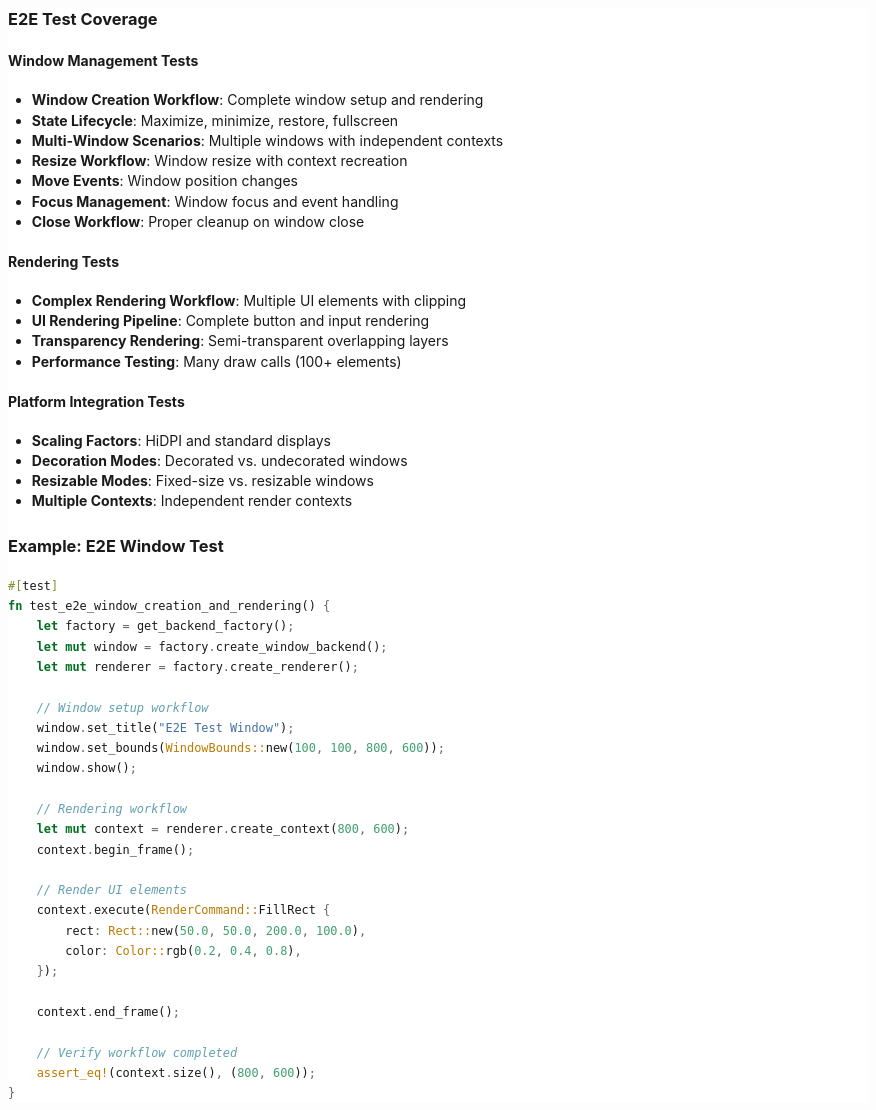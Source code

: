 ### E2E Test Coverage

#### Window Management Tests

-	**Window Creation Workflow**: Complete window setup and rendering
-	**State Lifecycle**: Maximize, minimize, restore, fullscreen
-	**Multi-Window Scenarios**: Multiple windows with independent contexts
-	**Resize Workflow**: Window resize with context recreation
-	**Move Events**: Window position changes
-	**Focus Management**: Window focus and event handling
-	**Close Workflow**: Proper cleanup on window close

#### Rendering Tests

-	**Complex Rendering Workflow**: Multiple UI elements with clipping
-	**UI Rendering Pipeline**: Complete button and input rendering
-	**Transparency Rendering**: Semi-transparent overlapping layers
-	**Performance Testing**: Many draw calls (100+ elements)

#### Platform Integration Tests

-	**Scaling Factors**: HiDPI and standard displays
-	**Decoration Modes**: Decorated vs. undecorated windows
-	**Resizable Modes**: Fixed-size vs. resizable windows
-	**Multiple Contexts**: Independent render contexts

### Example: E2E Window Test

```rust
#[test]
fn test_e2e_window_creation_and_rendering() {
    let factory = get_backend_factory();
    let mut window = factory.create_window_backend();
    let mut renderer = factory.create_renderer();

    // Window setup workflow
    window.set_title("E2E Test Window");
    window.set_bounds(WindowBounds::new(100, 100, 800, 600));
    window.show();

    // Rendering workflow
    let mut context = renderer.create_context(800, 600);
    context.begin_frame();

    // Render UI elements
    context.execute(RenderCommand::FillRect {
        rect: Rect::new(50.0, 50.0, 200.0, 100.0),
        color: Color::rgb(0.2, 0.4, 0.8),
    });

    context.end_frame();

    // Verify workflow completed
    assert_eq!(context.size(), (800, 600));
}
```
